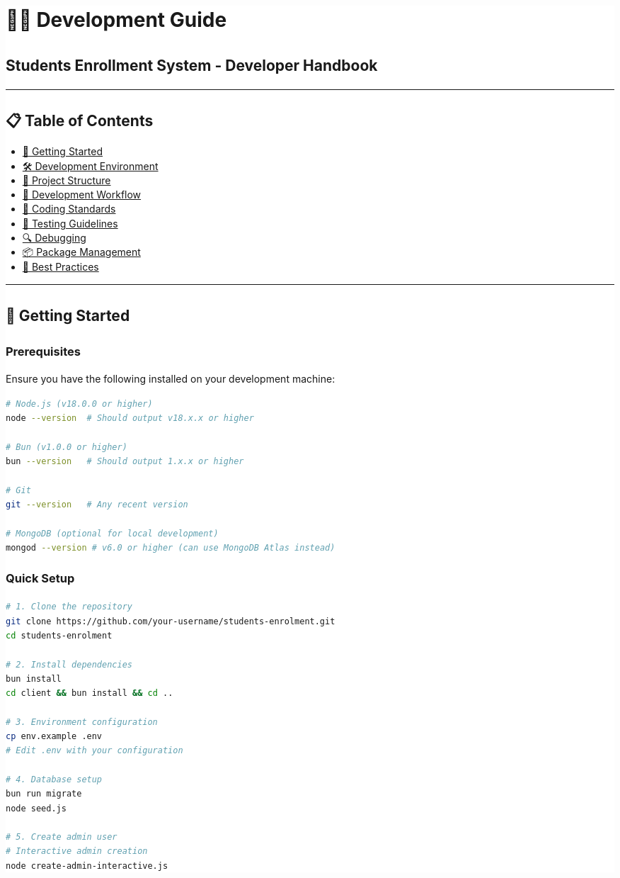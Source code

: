 # 👨‍💻 Development Guide
## Students Enrollment System - Developer Handbook

---

## 📋 Table of Contents

- [🚀 Getting Started](#-getting-started)
- [🛠️ Development Environment](#️-development-environment)
- [📁 Project Structure](#-project-structure)
- [🔄 Development Workflow](#-development-workflow)
- [📝 Coding Standards](#-coding-standards)
- [🧪 Testing Guidelines](#-testing-guidelines)
- [🔍 Debugging](#-debugging)
- [📦 Package Management](#-package-management)
- [🎯 Best Practices](#-best-practices)

---

## 🚀 Getting Started

### Prerequisites

Ensure you have the following installed on your development machine:

```bash
# Node.js (v18.0.0 or higher)
node --version  # Should output v18.x.x or higher

# Bun (v1.0.0 or higher)
bun --version   # Should output 1.x.x or higher

# Git
git --version   # Any recent version

# MongoDB (optional for local development)
mongod --version # v6.0 or higher (can use MongoDB Atlas instead)
```

### Quick Setup

```bash
# 1. Clone the repository
git clone https://github.com/your-username/students-enrolment.git
cd students-enrolment

# 2. Install dependencies
bun install
cd client && bun install && cd ..

# 3. Environment configuration
cp env.example .env
# Edit .env with your configuration

# 4. Database setup
bun run migrate
node seed.js

# 5. Create admin user
# Interactive admin creation
node create-admin-interactive.js

```
